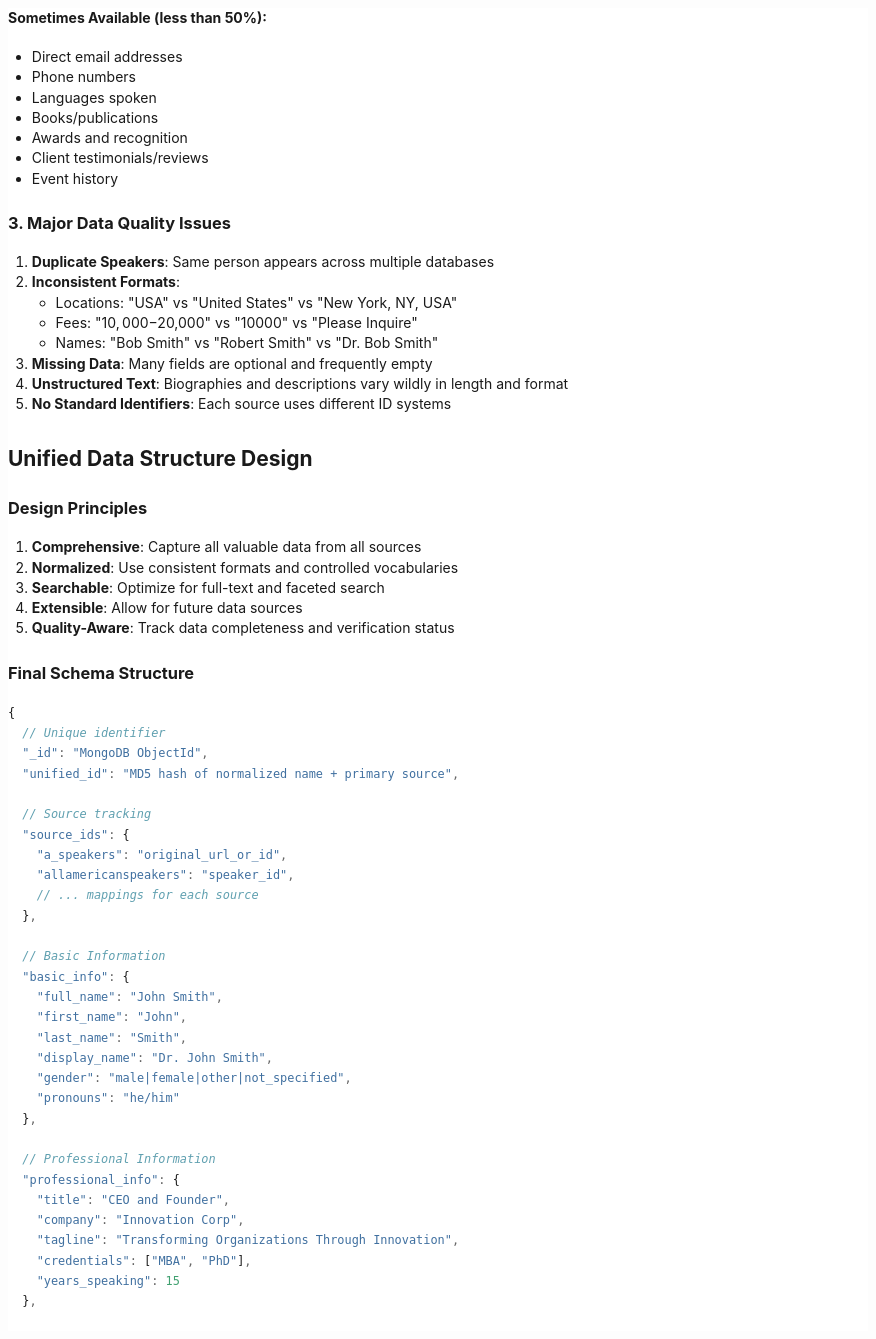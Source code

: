 #### Sometimes Available (less than 50%):
- Direct email addresses
- Phone numbers
- Languages spoken
- Books/publications
- Awards and recognition
- Client testimonials/reviews
- Event history

### 3. Major Data Quality Issues

1. **Duplicate Speakers**: Same person appears across multiple databases
2. **Inconsistent Formats**:
   - Locations: "USA" vs "United States" vs "New York, NY, USA"
   - Fees: "$10,000-$20,000" vs "10000" vs "Please Inquire"
   - Names: "Bob Smith" vs "Robert Smith" vs "Dr. Bob Smith"
3. **Missing Data**: Many fields are optional and frequently empty
4. **Unstructured Text**: Biographies and descriptions vary wildly in length and format
5. **No Standard Identifiers**: Each source uses different ID systems

## Unified Data Structure Design

### Design Principles
1. **Comprehensive**: Capture all valuable data from all sources
2. **Normalized**: Use consistent formats and controlled vocabularies
3. **Searchable**: Optimize for full-text and faceted search
4. **Extensible**: Allow for future data sources
5. **Quality-Aware**: Track data completeness and verification status

### Final Schema Structure

```javascript
{
  // Unique identifier
  "_id": "MongoDB ObjectId",
  "unified_id": "MD5 hash of normalized name + primary source",
  
  // Source tracking
  "source_ids": {
    "a_speakers": "original_url_or_id",
    "allamericanspeakers": "speaker_id",
    // ... mappings for each source
  },
  
  // Basic Information
  "basic_info": {
    "full_name": "John Smith",
    "first_name": "John",
    "last_name": "Smith",
    "display_name": "Dr. John Smith",
    "gender": "male|female|other|not_specified",
    "pronouns": "he/him"
  },
  
  // Professional Information
  "professional_info": {
    "title": "CEO and Founder",
    "company": "Innovation Corp",
    "tagline": "Transforming Organizations Through Innovation",
    "credentials": ["MBA", "PhD"],
    "years_speaking": 15
  },
  
```